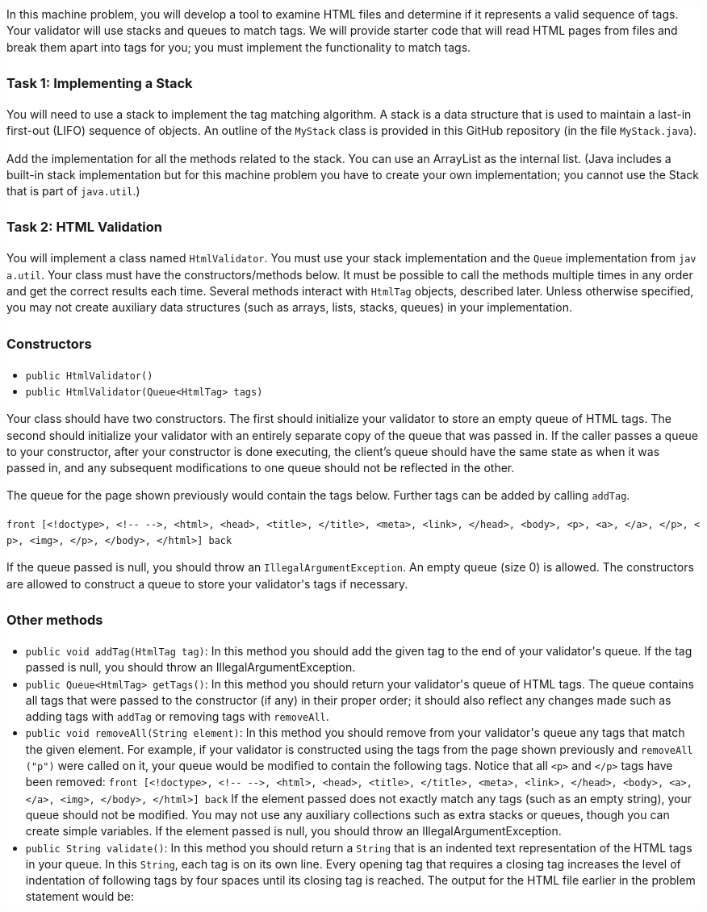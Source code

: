 In this machine problem, you will develop a tool to examine HTML files and determine if it represents a valid sequence of tags. Your validator will use stacks and queues to match tags. We will provide starter code that will read HTML pages from files and break them apart into tags for you; you must implement the functionality to match tags.

### Task 1: Implementing a Stack

You will need to use a stack to implement the tag matching algorithm. A stack is a data structure that is used to maintain a last-in first-out (LIFO) sequence of objects. An outline of the `MyStack` class is provided in this GitHub repository (in the file `MyStack.java`).

Add the implementation for all the methods related to the stack. You can use an ArrayList as the internal list. (Java includes a built-in stack implementation but for this machine problem you have to create your own implementation; you cannot use the Stack that is part of `java.util`.)

### Task 2: HTML Validation

You will implement a class named `HtmlValidator`. You must use your stack implementation and the `Queue` implementation from `java.util`. Your class must have the constructors/methods below. It must be possible to call the methods multiple times in any order and get the correct results each time. Several methods interact with `HtmlTag` objects, described later. Unless otherwise specified, you may not create auxiliary data structures (such as arrays, lists, stacks, queues) in your implementation.

### Constructors

+ `public HtmlValidator()`
+ `public HtmlValidator(Queue<HtmlTag> tags)`

Your class should have two constructors. The first should initialize your validator to store an empty queue of HTML tags. The second should initialize your validator with an entirely separate copy of the queue that was passed in. If the caller passes a queue to your constructor, after your constructor is done executing, the client’s queue should have the same state as when it was passed in, and any subsequent modifications to one queue should not be reflected in the other.

The queue for the page shown previously would contain the tags below. Further tags can be added by calling `addTag`.

`front [<!doctype>, <!-- -->, <html>, <head>, <title>, </title>, <meta>, <link>, </head>, <body>, <p>, <a>, </a>, </p>, <p>, <img>, </p>, </body>, </html>] back`

If the queue passed is null, you should throw an `IllegalArgumentException`. An empty queue (size 0) is allowed. The constructors are allowed to construct a queue to store your validator's tags if necessary.

### Other methods

+ `public void addTag(HtmlTag tag)`: In this method you should add the given tag to the end of your validator's queue. If the tag passed is null, you should throw an IllegalArgumentException.
+ `public Queue<HtmlTag> getTags()`:  In this method you should return your validator's queue of HTML tags. The queue contains all tags that were passed to the constructor (if any) in their proper order; it should also reflect any changes made such as adding tags with `addTag` or removing tags with `removeAll`.
+ `public void removeAll(String element)`: In this method you should remove from your validator's queue any tags that match the given element. For example, if your validator is constructed using the tags from the page shown previously and `removeAll("p")` were called on it, your queue would be modified to contain the following tags. Notice that all `<p>` and `</p>` tags have been removed: `front [<!doctype>, <!-- -->, <html>, <head>, <title>, </title>, <meta>, <link>, </head>, <body>, <a>, </a>, <img>, </body>, </html>] back` If the element passed does not exactly match any tags (such as an empty string), your queue should not be modified. You may not use any auxiliary collections such as extra stacks or queues, though you can create simple variables. If the element passed is null, you should throw an IllegalArgumentException.
+ `public String validate()`: In this method you should return a `String` that is an indented text representation of the HTML tags in your queue. In this `String`, each tag is on its own line. Every opening tag that requires a closing tag increases the level of indentation of following tags by four spaces until its closing tag is reached. The output for the HTML file earlier in the problem statement would be:
